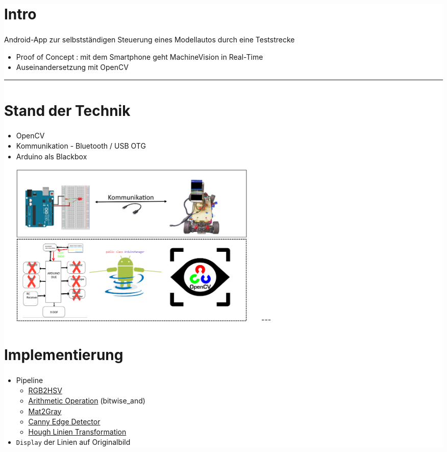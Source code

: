 # Intro 

Android-App zur selbstständigen Steuerung  eines Modellautos durch eine Teststrecke 

* Proof of Concept : mit dem Smartphone geht MachineVision in Real-Time
* Auseinandersetzung mit OpenCV

---

# Stand der Technik

* OpenCV 
* Kommunikation - Bluetooth / USB OTG
* Arduino als Blackbox

<img src="assets/gitpitch/architecture%20(small).png" width="500" height="300">
---

# Implementierung
* Pipeline
   - [RGB2HSV](https://docs.opencv.org/3.1.0/de/d25/imgproc_color_conversions.html)
   - [Arithmetic Operation](https://docs.opencv.org/3.4/d0/d86/tutorial_py_image_arithmetics.html) (bitwise_and)
   - [Mat2Gray](https://docs.opencv.org/3.1.0/de/d25/imgproc_color_conversions.html)
   - [Canny Edge Detector](https://docs.opencv.org/3.1.0/da/d5c/tutorial_canny_detector.html)
   - [Hough Linien Transformation](https://docs.opencv.org/3.1.0/d9/db0/tutorial_hough_lines.html) 
* `Display` der Linien auf Originalbild
